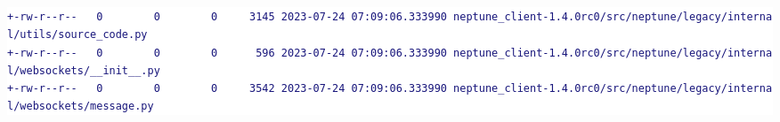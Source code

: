 ```diff
+-rw-r--r--   0        0        0     3145 2023-07-24 07:09:06.333990 neptune_client-1.4.0rc0/src/neptune/legacy/internal/utils/source_code.py
+-rw-r--r--   0        0        0      596 2023-07-24 07:09:06.333990 neptune_client-1.4.0rc0/src/neptune/legacy/internal/websockets/__init__.py
+-rw-r--r--   0        0        0     3542 2023-07-24 07:09:06.333990 neptune_client-1.4.0rc0/src/neptune/legacy/internal/websockets/message.py
